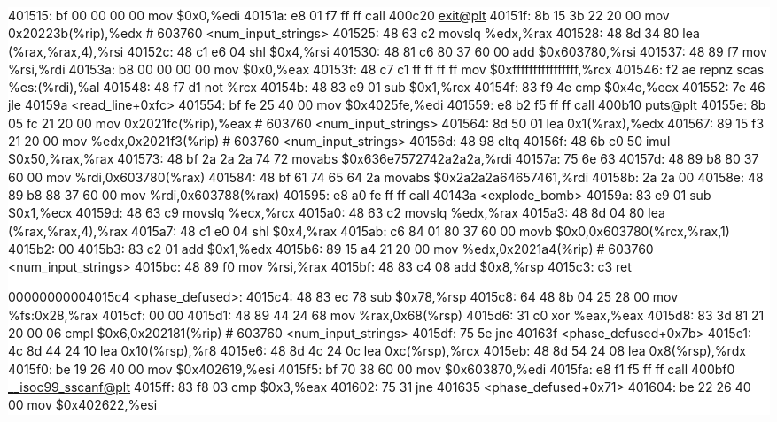   401515:       bf 00 00 00 00          mov    $0x0,%edi
  40151a:       e8 01 f7 ff ff          call   400c20 <exit@plt>
  40151f:       8b 15 3b 22 20 00       mov    0x20223b(%rip),%edx        # 603760 <num_input_strings>
  401525:       48 63 c2                movslq %edx,%rax
  401528:       48 8d 34 80             lea    (%rax,%rax,4),%rsi
  40152c:       48 c1 e6 04             shl    $0x4,%rsi
  401530:       48 81 c6 80 37 60 00    add    $0x603780,%rsi
  401537:       48 89 f7                mov    %rsi,%rdi
  40153a:       b8 00 00 00 00          mov    $0x0,%eax
  40153f:       48 c7 c1 ff ff ff ff    mov    $0xffffffffffffffff,%rcx
  401546:       f2 ae                   repnz scas %es:(%rdi),%al
  401548:       48 f7 d1                not    %rcx
  40154b:       48 83 e9 01             sub    $0x1,%rcx
  40154f:       83 f9 4e                cmp    $0x4e,%ecx
  401552:       7e 46                   jle    40159a <read_line+0xfc>
  401554:       bf fe 25 40 00          mov    $0x4025fe,%edi
  401559:       e8 b2 f5 ff ff          call   400b10 <puts@plt>
  40155e:       8b 05 fc 21 20 00       mov    0x2021fc(%rip),%eax        # 603760 <num_input_strings>
  401564:       8d 50 01                lea    0x1(%rax),%edx
  401567:       89 15 f3 21 20 00       mov    %edx,0x2021f3(%rip)        # 603760 <num_input_strings>
  40156d:       48 98                   cltq
  40156f:       48 6b c0 50             imul   $0x50,%rax,%rax
  401573:       48 bf 2a 2a 2a 74 72    movabs $0x636e7572742a2a2a,%rdi
  40157a:       75 6e 63
  40157d:       48 89 b8 80 37 60 00    mov    %rdi,0x603780(%rax)
  401584:       48 bf 61 74 65 64 2a    movabs $0x2a2a2a64657461,%rdi
  40158b:       2a 2a 00
  40158e:       48 89 b8 88 37 60 00    mov    %rdi,0x603788(%rax)
  401595:       e8 a0 fe ff ff          call   40143a <explode_bomb>
  40159a:       83 e9 01                sub    $0x1,%ecx
  40159d:       48 63 c9                movslq %ecx,%rcx
  4015a0:       48 63 c2                movslq %edx,%rax
  4015a3:       48 8d 04 80             lea    (%rax,%rax,4),%rax
  4015a7:       48 c1 e0 04             shl    $0x4,%rax
  4015ab:       c6 84 01 80 37 60 00    movb   $0x0,0x603780(%rcx,%rax,1)
  4015b2:       00
  4015b3:       83 c2 01                add    $0x1,%edx
  4015b6:       89 15 a4 21 20 00       mov    %edx,0x2021a4(%rip)        # 603760 <num_input_strings>
  4015bc:       48 89 f0                mov    %rsi,%rax
  4015bf:       48 83 c4 08             add    $0x8,%rsp
  4015c3:       c3                      ret

00000000004015c4 <phase_defused>:
  4015c4:       48 83 ec 78             sub    $0x78,%rsp
  4015c8:       64 48 8b 04 25 28 00    mov    %fs:0x28,%rax
  4015cf:       00 00
  4015d1:       48 89 44 24 68          mov    %rax,0x68(%rsp)
  4015d6:       31 c0                   xor    %eax,%eax
  4015d8:       83 3d 81 21 20 00 06    cmpl   $0x6,0x202181(%rip)        # 603760 <num_input_strings>
  4015df:       75 5e                   jne    40163f <phase_defused+0x7b>
  4015e1:       4c 8d 44 24 10          lea    0x10(%rsp),%r8
  4015e6:       48 8d 4c 24 0c          lea    0xc(%rsp),%rcx
  4015eb:       48 8d 54 24 08          lea    0x8(%rsp),%rdx
  4015f0:       be 19 26 40 00          mov    $0x402619,%esi
  4015f5:       bf 70 38 60 00          mov    $0x603870,%edi
  4015fa:       e8 f1 f5 ff ff          call   400bf0 <__isoc99_sscanf@plt>
  4015ff:       83 f8 03                cmp    $0x3,%eax
  401602:       75 31                   jne    401635 <phase_defused+0x71>
  401604:       be 22 26 40 00          mov    $0x402622,%esi